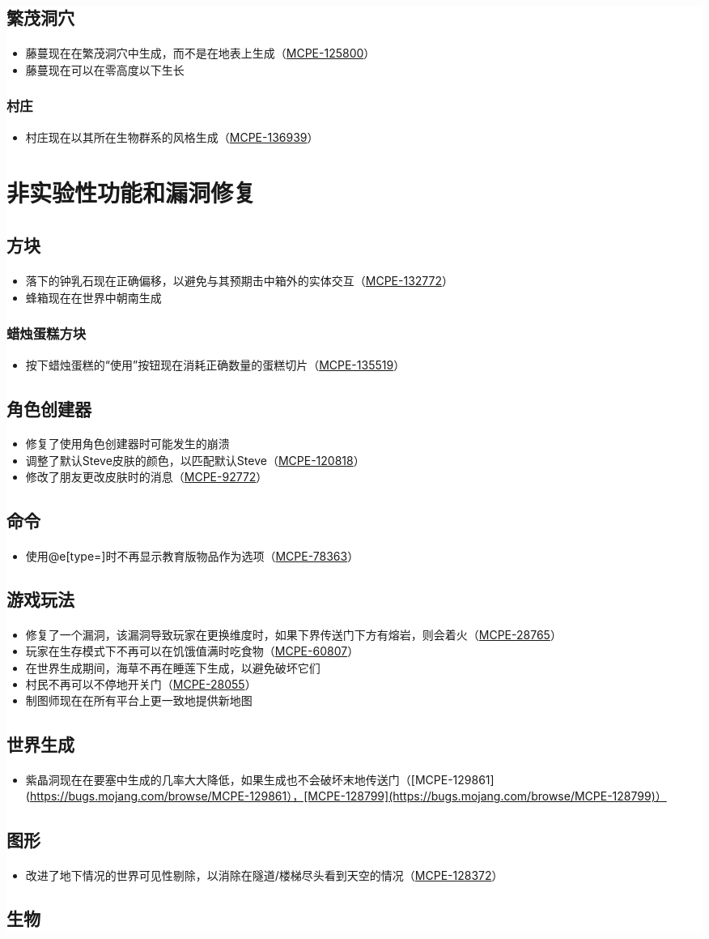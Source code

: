 ## **繁茂洞穴**

- 藤蔓现在在繁茂洞穴中生成，而不是在地表上生成（[MCPE-125800](https://bugs.mojang.com/browse/MCPE-125800)）
- 藤蔓现在可以在零高度以下生长

### **村庄**

- 村庄现在以其所在生物群系的风格生成（[MCPE-136939](https://bugs.mojang.com/browse/MCPE-136939)）

# **非实验性功能和漏洞修复**

## **方块**

- 落下的钟乳石现在正确偏移，以避免与其预期击中箱外的实体交互（[MCPE-132772](https://bugs.mojang.com/browse/MCPE-132772)）
- 蜂箱现在在世界中朝南生成

### **蜡烛蛋糕方块**

- 按下蜡烛蛋糕的“使用”按钮现在消耗正确数量的蛋糕切片（[MCPE-135519](https://bugs.mojang.com/browse/MCPE-135519)）

## **角色创建器**

- 修复了使用角色创建器时可能发生的崩溃
- 调整了默认Steve皮肤的颜色，以匹配默认Steve（[MCPE-120818](https://bugs.mojang.com/browse/MCPE-120818)）
- 修改了朋友更改皮肤时的消息（[MCPE-92772](https://bugs.mojang.com/browse/MCPE-92772)）

## **命令**

- 使用@e\[type=\]时不再显示教育版物品作为选项（[MCPE-78363](https://bugs.mojang.com/browse/MCPE-78363)）

## **游戏玩法**

- 修复了一个漏洞，该漏洞导致玩家在更换维度时，如果下界传送门下方有熔岩，则会着火（[MCPE-28765](https://bugs.mojang.com/browse/MCPE-28765)）
- 玩家在生存模式下不再可以在饥饿值满时吃食物（[MCPE-60807](https://bugs.mojang.com/browse/MCPE-60807)）
- 在世界生成期间，海草不再在睡莲下生成，以避免破坏它们
- 村民不再可以不停地开关门（[MCPE-28055](https://bugs.mojang.com/browse/MCPE-28055)）
- 制图师现在在所有平台上更一致地提供新地图

## **世界生成**

- 紫晶洞现在在要塞中生成的几率大大降低，如果生成也不会破坏末地传送门（[MCPE-129861](https://bugs.mojang.com/browse/MCPE-129861），[MCPE-128799](https://bugs.mojang.com/browse/MCPE-128799)）

## **图形**

- 改进了地下情况的世界可见性剔除，以消除在隧道/楼梯尽头看到天空的情况（[MCPE-128372](https://bugs.mojang.com/browse/MCPE-128372)）

## **生物**
